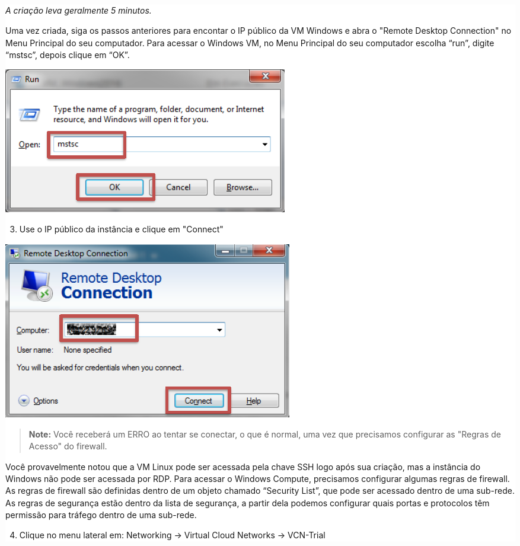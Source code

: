 *A criação leva geralmente 5 minutos.*

Uma vez criada, siga os passos anteriores para encontar o IP público da VM Windows e abra o "Remote Desktop Connection" no Menu Principal do seu computador. Para acessar o Windows VM, no Menu Principal do seu computador escolha “run”, digite “mstsc”, depois clique em “OK”.

![acesse "run" no seu computador e digite "mstsc"](./images/vm-win-run-19.png)

3. Use o IP público da instância e clique em "Connect"

![janela remote desktop connection](./images/vm-win-access-20.png)

> **Note:** Você receberá um ERRO ao tentar se conectar, o que é normal, uma vez que precisamos configurar as "Regras de Acesso" do firewall.

Você provavelmente notou que a VM Linux pode ser acessada pela chave SSH logo após sua criação, mas a instância do Windows não pode ser acessada por RDP.
Para acessar o Windows Compute, precisamos configurar algumas regras de firewall.
As regras de firewall são definidas dentro de um objeto chamado “Security List”, que pode ser acessado dentro de uma sub-rede.
As regras de segurança estão dentro da lista de segurança, a partir dela podemos configurar quais portas e protocolos têm permissão para tráfego dentro de uma sub-rede.


4. Clique no menu lateral em: Networking -> Virtual Cloud Networks -> VCN-Trial
